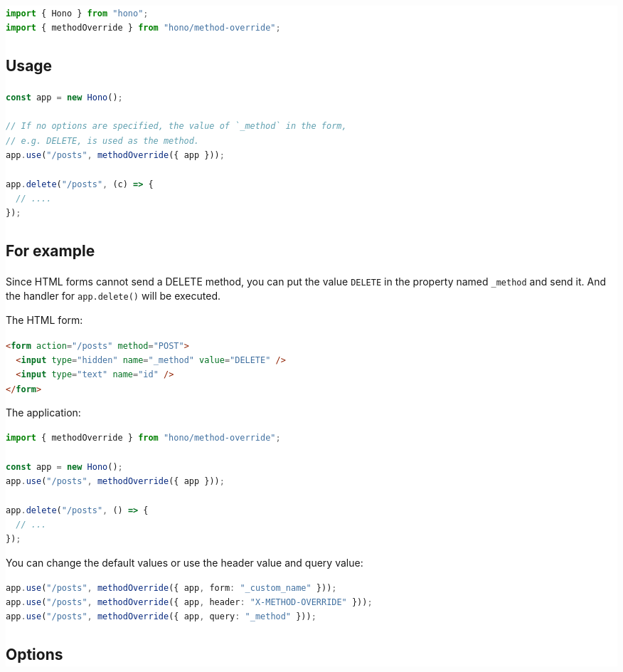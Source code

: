 ```ts
import { Hono } from "hono";
import { methodOverride } from "hono/method-override";
```

## Usage

```ts
const app = new Hono();

// If no options are specified, the value of `_method` in the form,
// e.g. DELETE, is used as the method.
app.use("/posts", methodOverride({ app }));

app.delete("/posts", (c) => {
  // ....
});
```

## For example

Since HTML forms cannot send a DELETE method, you can put the value `DELETE` in the property named `_method` and send it. And the handler for `app.delete()` will be executed.

The HTML form:

```html
<form action="/posts" method="POST">
  <input type="hidden" name="_method" value="DELETE" />
  <input type="text" name="id" />
</form>
```

The application:

```ts
import { methodOverride } from "hono/method-override";

const app = new Hono();
app.use("/posts", methodOverride({ app }));

app.delete("/posts", () => {
  // ...
});
```

You can change the default values or use the header value and query value:

```ts
app.use("/posts", methodOverride({ app, form: "_custom_name" }));
app.use("/posts", methodOverride({ app, header: "X-METHOD-OVERRIDE" }));
app.use("/posts", methodOverride({ app, query: "_method" }));
```

## Options
